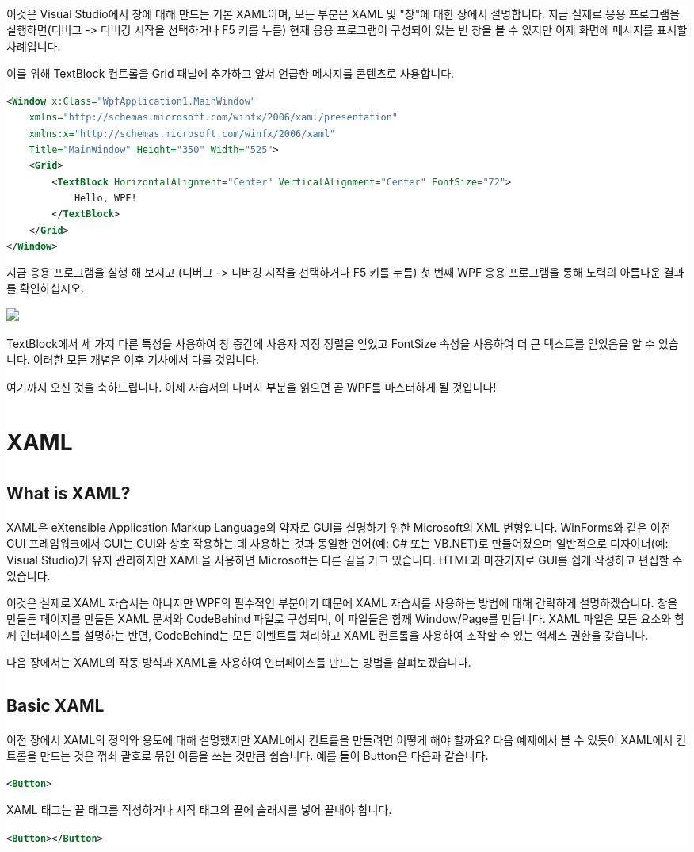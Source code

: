 이것은 Visual Studio에서 창에 대해 만드는 기본 XAML이며, 모든 부분은 XAML 및 "창"에 대한 장에서 설명합니다. 지금 실제로 응용 프로그램을 실행하면(디버그 -> 디버깅 시작을 선택하거나 F5 키를 누름) 현재 응용 프로그램이 구성되어 있는 빈 창을 볼 수 있지만 이제 화면에 메시지를 표시할 차례입니다.

이를 위해 TextBlock 컨트롤을 Grid 패널에 추가하고 앞서 언급한 메시지를 콘텐츠로 사용합니다.

```xml
<Window x:Class="WpfApplication1.MainWindow"
    xmlns="http://schemas.microsoft.com/winfx/2006/xaml/presentation"
    xmlns:x="http://schemas.microsoft.com/winfx/2006/xaml"
    Title="MainWindow" Height="350" Width="525">
    <Grid>
        <TextBlock HorizontalAlignment="Center" VerticalAlignment="Center" FontSize="72">
            Hello, WPF!
        </TextBlock>
    </Grid>
</Window>
```

지금 응용 프로그램을 실행 해 보시고 (디버그 -> 디버깅 시작을 선택하거나 F5 키를 누름) 첫 번째 WPF 응용 프로그램을 통해 노력의 아름다운 결과를 확인하십시오.

![](./_image/2025-03-09-21-23-02.jpg)

TextBlock에서 세 가지 다른 특성을 사용하여 창 중간에 사용자 지정 정렬을 얻었고 FontSize 속성을 사용하여 더 큰 텍스트를 얻었음을 알 수 있습니다. 이러한 모든 개념은 이후 기사에서 다룰 것입니다.

여기까지 오신 것을 축하드립니다. 이제 자습서의 나머지 부분을 읽으면 곧 WPF를 마스터하게 될 것입니다!


# XAML

## What is XAML?
XAML은 eXtensible Application Markup Language의 약자로 GUI를 설명하기 위한 Microsoft의 XML 변형입니다. WinForms와 같은 이전 GUI 프레임워크에서 GUI는 GUI와 상호 작용하는 데 사용하는 것과 동일한 언어(예: C# 또는 VB.NET)로 만들어졌으며 일반적으로 디자이너(예:  Visual Studio)가 유지 관리하지만 XAML을 사용하면 Microsoft는 다른 길을 가고 있습니다. HTML과 마찬가지로 GUI를 쉽게 작성하고 편집할 수 있습니다.

이것은 실제로 XAML 자습서는 아니지만 WPF의 필수적인 부분이기 때문에 XAML 자습서를 사용하는 방법에 대해 간략하게 설명하겠습니다. 창을 만들든 페이지를 만들든 XAML 문서와 CodeBehind 파일로 구성되며, 이 파일들은 함께 Window/Page를 만듭니다. XAML 파일은 모든 요소와 함께 인터페이스를 설명하는 반면, CodeBehind는 모든 이벤트를 처리하고 XAML 컨트롤을 사용하여 조작할 수 있는 액세스 권한을 갖습니다.

다음 장에서는 XAML의 작동 방식과 XAML을 사용하여 인터페이스를 만드는 방법을 살펴보겠습니다.


## Basic XAML
이전 장에서 XAML의 정의와 용도에 대해 설명했지만 XAML에서 컨트롤을 만들려면 어떻게 해야 할까요? 다음 예제에서 볼 수 있듯이 XAML에서 컨트롤을 만드는 것은 꺾쇠 괄호로 묶인 이름을 쓰는 것만큼 쉽습니다. 예를 들어 Button은 다음과 같습니다.

```xml
<Button>
```

XAML 태그는 끝 태그를 작성하거나 시작 태그의 끝에 슬래시를 넣어 끝내야 합니다.

```xml
<Button></Button>
```
